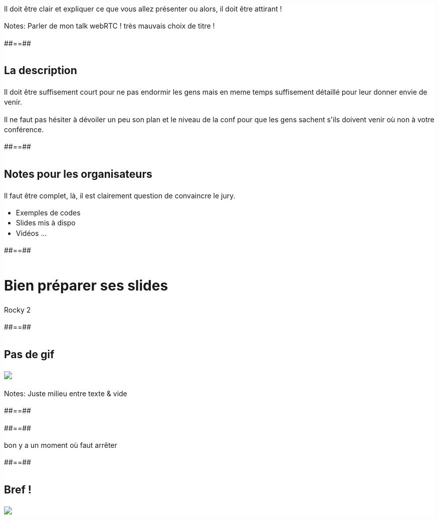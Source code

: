 Il doit être clair et expliquer ce que vous allez présenter ou alors, il doit être attirant ! 

Notes:
Parler de mon talk webRTC ! très mauvais choix de titre ! 

##==##

## La description

Il doit être suffisement court pour ne pas endormir les gens mais en meme temps suffisement détaillé pour leur donner envie de venir.

Il ne faut pas hésiter à dévoiler un peu son plan et le niveau de la conf pour que les gens sachent s'ils doivent venir où non à votre conférence.

##==##

## Notes pour les organisateurs

Il faut être complet, là, il est clairement question de convaincre le jury. 

* Exemples de codes
* Slides mis à dispo
* Vidéos ...

##==##



# Bien préparer ses slides

<div class="copyright">Rocky 2</div>

##==##

## Pas de gif

![](/assets/images/first_gif.gif) 

Notes: 
Juste milieu entre texte & vide

##==##



##==##




<div class="copyright">bon y a un moment où faut arrêter</div>

##==##

## Bref ! 

![](/assets/images/stop_it.jpg) 
